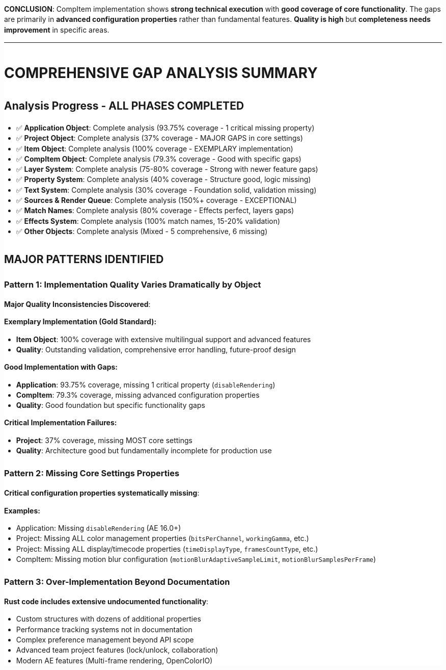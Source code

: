 **CONCLUSION**: CompItem implementation shows **strong technical execution** with **good coverage of core functionality**. The gaps are primarily in **advanced configuration properties** rather than fundamental features. **Quality is high** but **completeness needs improvement** in specific areas.

---

# COMPREHENSIVE GAP ANALYSIS SUMMARY

## Analysis Progress - ALL PHASES COMPLETED
- ✅ **Application Object**: Complete analysis (93.75% coverage - 1 critical missing property)
- ✅ **Project Object**: Complete analysis (37% coverage - MAJOR GAPS in core settings)
- ✅ **Item Object**: Complete analysis (100% coverage - EXEMPLARY implementation)
- ✅ **CompItem Object**: Complete analysis (79.3% coverage - Good with specific gaps)
- ✅ **Layer System**: Complete analysis (75-80% coverage - Strong with newer feature gaps)
- ✅ **Property System**: Complete analysis (40% coverage - Structure good, logic missing)
- ✅ **Text System**: Complete analysis (30% coverage - Foundation solid, validation missing)
- ✅ **Sources & Render Queue**: Complete analysis (150%+ coverage - EXCEPTIONAL)
- ✅ **Match Names**: Complete analysis (80% coverage - Effects perfect, layers gaps)
- ✅ **Effects System**: Complete analysis (100% match names, 15-20% validation)
- ✅ **Other Objects**: Complete analysis (Mixed - 5 comprehensive, 6 missing)

## MAJOR PATTERNS IDENTIFIED

### Pattern 1: Implementation Quality Varies Dramatically by Object
**Major Quality Inconsistencies Discovered**:

**Exemplary Implementation (Gold Standard):**
- **Item Object**: 100% coverage with extensive multilingual support and advanced features
- **Quality**: Outstanding validation, comprehensive error handling, future-proof design

**Good Implementation with Gaps:**
- **Application**: 93.75% coverage, missing 1 critical property (`disableRendering`)
- **CompItem**: 79.3% coverage, missing advanced configuration properties
- **Quality**: Good foundation but specific functionality gaps

**Critical Implementation Failures:**
- **Project**: 37% coverage, missing MOST core settings
- **Quality**: Architecture good but fundamentally incomplete for production use

### Pattern 2: Missing Core Settings Properties
**Critical configuration properties systematically missing**:

**Examples:**
- Application: Missing `disableRendering` (AE 16.0+)
- Project: Missing ALL color management properties (`bitsPerChannel`, `workingGamma`, etc.)
- Project: Missing ALL display/timecode properties (`timeDisplayType`, `framesCountType`, etc.)
- CompItem: Missing motion blur configuration (`motionBlurAdaptiveSampleLimit`, `motionBlurSamplesPerFrame`)

### Pattern 3: Over-Implementation Beyond Documentation
**Rust code includes extensive undocumented functionality**:
- Custom structures with dozens of additional properties
- Performance tracking systems not in documentation  
- Complex preference management beyond API scope
- Advanced team project features (lock/unlock, collaboration)
- Modern AE features (Multi-frame rendering, OpenColorIO)
